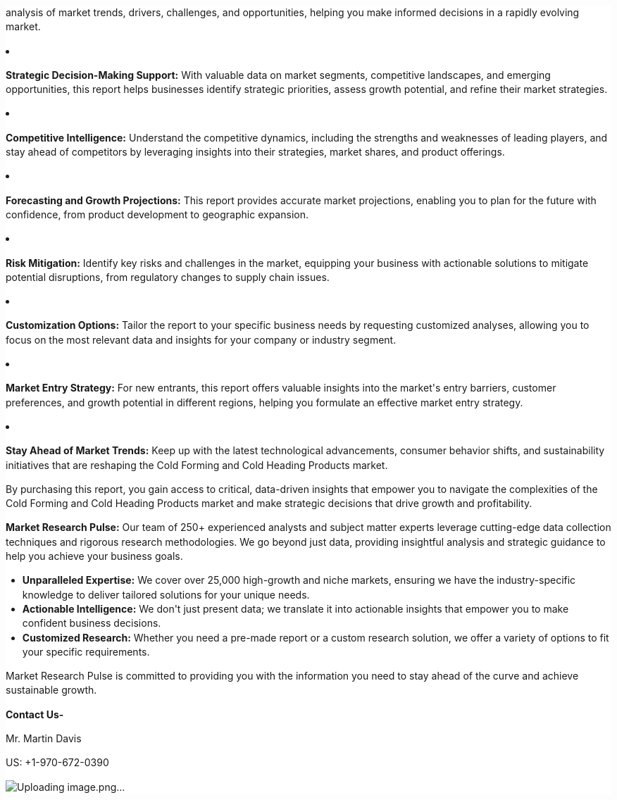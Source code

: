 analysis of market trends, drivers, challenges, and opportunities, helping you make informed decisions in a rapidly evolving market.</p></li><li><p><strong>Strategic Decision-Making Support:</strong> With valuable data on market segments, competitive landscapes, and emerging opportunities, this report helps businesses identify strategic priorities, assess growth potential, and refine their market strategies.</p></li><li><p><strong>Competitive Intelligence:</strong> Understand the competitive dynamics, including the strengths and weaknesses of leading players, and stay ahead of competitors by leveraging insights into their strategies, market shares, and product offerings.</p></li><li><p><strong>Forecasting and Growth Projections:</strong> This report provides accurate market projections, enabling you to plan for the future with confidence, from product development to geographic expansion.</p></li><li><p><strong>Risk Mitigation:</strong> Identify key risks and challenges in the market, equipping your business with actionable solutions to mitigate potential disruptions, from regulatory changes to supply chain issues.</p></li><li><p><strong>Customization Options:</strong> Tailor the report to your specific business needs by requesting customized analyses, allowing you to focus on the most relevant data and insights for your company or industry segment.</p></li><li><p><strong>Market Entry Strategy:</strong> For new entrants, this report offers valuable insights into the market's entry barriers, customer preferences, and growth potential in different regions, helping you formulate an effective market entry strategy.</p></li><li><p><strong>Stay Ahead of Market Trends:</strong> Keep up with the latest technological advancements, consumer behavior shifts, and sustainability initiatives that are reshaping the Cold Forming and Cold Heading Products market.</p></li></ol><p>By purchasing this report, you gain access to critical, data-driven insights that empower you to navigate the complexities of the Cold Forming and Cold Heading Products market and make strategic decisions that drive growth and profitability.</p><p><strong>Market Research Pulse:</strong>&nbsp;Our team of 250+ experienced analysts and subject matter experts leverage cutting-edge data collection techniques and rigorous research methodologies. We go beyond just data, providing insightful analysis and strategic guidance to help you achieve your business goals.</p><ul><li><strong>Unparalleled Expertise:</strong>&nbsp;We cover over 25,000 high-growth and niche markets, ensuring we have the industry-specific knowledge to deliver tailored solutions for your unique needs.</li><li><strong>Actionable Intelligence:</strong>&nbsp;We don't just present data; we translate it into actionable insights that empower you to make confident business decisions.</li><li><strong>Customized Research:</strong>&nbsp;Whether you need a pre-made report or a custom research solution, we offer a variety of options to fit your specific requirements.</li></ul><p>Market Research Pulse is committed to providing you with the information you need to stay ahead of the curve and achieve sustainable growth.</p><p><strong>Contact Us-</strong></p><p>Mr. Martin Davis</p><p>US: +1-970-672-0390</p>
![Uploading image.png…]()
